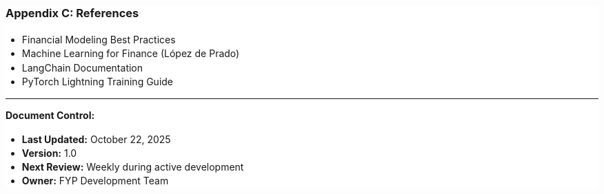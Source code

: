 ### Appendix C: References

- Financial Modeling Best Practices
- Machine Learning for Finance (López de Prado)
- LangChain Documentation
- PyTorch Lightning Training Guide

---

**Document Control:**

- **Last Updated:** October 22, 2025
- **Version:** 1.0
- **Next Review:** Weekly during active development
- **Owner:** FYP Development Team
